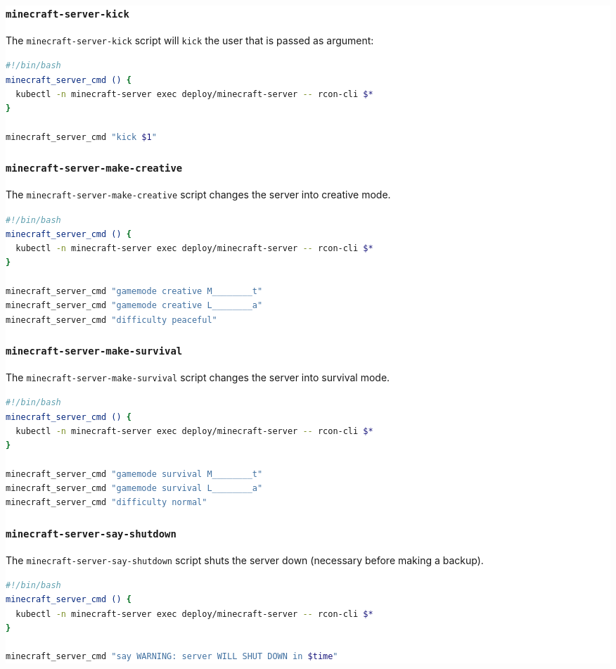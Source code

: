 ### `minecraft-server-kick`

The `minecraft-server-kick` script will `kick` the user
that is passed as argument:

``` bash linenums="1" title="minecraft-server-kick"
#!/bin/bash
minecraft_server_cmd () {
  kubectl -n minecraft-server exec deploy/minecraft-server -- rcon-cli $*
}

minecraft_server_cmd "kick $1"
```

### `minecraft-server-make-creative`

The `minecraft-server-make-creative` script changes the
server into creative mode.

``` bash linenums="1" title="minecraft-server-make-creative"
#!/bin/bash
minecraft_server_cmd () {
  kubectl -n minecraft-server exec deploy/minecraft-server -- rcon-cli $*
}

minecraft_server_cmd "gamemode creative M________t"
minecraft_server_cmd "gamemode creative L________a"
minecraft_server_cmd "difficulty peaceful"
```

### `minecraft-server-make-survival`

The `minecraft-server-make-survival` script changes the
server into survival mode.

``` bash linenums="1" title="minecraft-server-make-survival"
#!/bin/bash
minecraft_server_cmd () {
  kubectl -n minecraft-server exec deploy/minecraft-server -- rcon-cli $*
}

minecraft_server_cmd "gamemode survival M________t"
minecraft_server_cmd "gamemode survival L________a"
minecraft_server_cmd "difficulty normal"
```

### `minecraft-server-say-shutdown`

The `minecraft-server-say-shutdown` script shuts the
server down (necessary before making a backup).

``` bash linenums="1" title="minecraft-server-say-shutdown"
#!/bin/bash
minecraft_server_cmd () {
  kubectl -n minecraft-server exec deploy/minecraft-server -- rcon-cli $*
}

minecraft_server_cmd "say WARNING: server WILL SHUT DOWN in $time"
```

